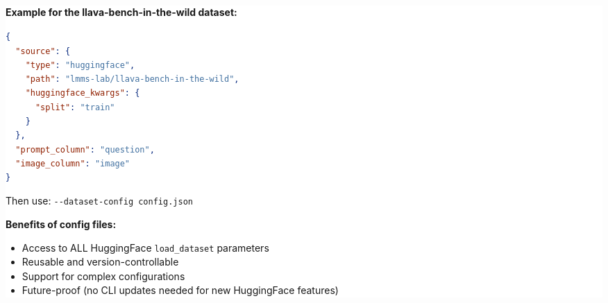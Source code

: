 **Example for the llava-bench-in-the-wild dataset:**
```json
{
  "source": {
    "type": "huggingface",
    "path": "lmms-lab/llava-bench-in-the-wild",
    "huggingface_kwargs": {
      "split": "train"
    }
  },
  "prompt_column": "question",
  "image_column": "image"
}
```

Then use: `--dataset-config config.json`

**Benefits of config files:**
- Access to ALL HuggingFace `load_dataset` parameters
- Reusable and version-controllable
- Support for complex configurations
- Future-proof (no CLI updates needed for new HuggingFace features)